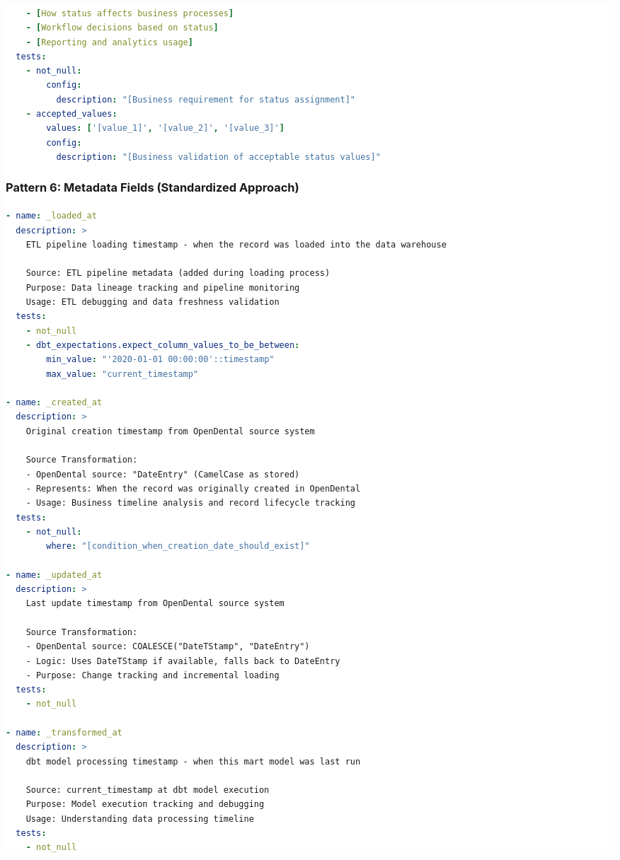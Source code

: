```yaml
    - [How status affects business processes]
    - [Workflow decisions based on status]
    - [Reporting and analytics usage]
  tests:
    - not_null:
        config:
          description: "[Business requirement for status assignment]"
    - accepted_values:
        values: ['[value_1]', '[value_2]', '[value_3]']
        config:
          description: "[Business validation of acceptable status values]"
```

### Pattern 6: Metadata Fields (Standardized Approach)

```yaml
- name: _loaded_at
  description: >
    ETL pipeline loading timestamp - when the record was loaded into the data warehouse
    
    Source: ETL pipeline metadata (added during loading process)
    Purpose: Data lineage tracking and pipeline monitoring
    Usage: ETL debugging and data freshness validation
  tests:
    - not_null
    - dbt_expectations.expect_column_values_to_be_between:
        min_value: "'2020-01-01 00:00:00'::timestamp"
        max_value: "current_timestamp"

- name: _created_at  
  description: >
    Original creation timestamp from OpenDental source system
    
    Source Transformation:
    - OpenDental source: "DateEntry" (CamelCase as stored)
    - Represents: When the record was originally created in OpenDental
    - Usage: Business timeline analysis and record lifecycle tracking
  tests:
    - not_null:
        where: "[condition_when_creation_date_should_exist]"

- name: _updated_at
  description: >
    Last update timestamp from OpenDental source system
    
    Source Transformation:
    - OpenDental source: COALESCE("DateTStamp", "DateEntry") 
    - Logic: Uses DateTStamp if available, falls back to DateEntry
    - Purpose: Change tracking and incremental loading
  tests:
    - not_null

- name: _transformed_at
  description: >
    dbt model processing timestamp - when this mart model was last run
    
    Source: current_timestamp at dbt model execution
    Purpose: Model execution tracking and debugging
    Usage: Understanding data processing timeline
  tests:
    - not_null
```
